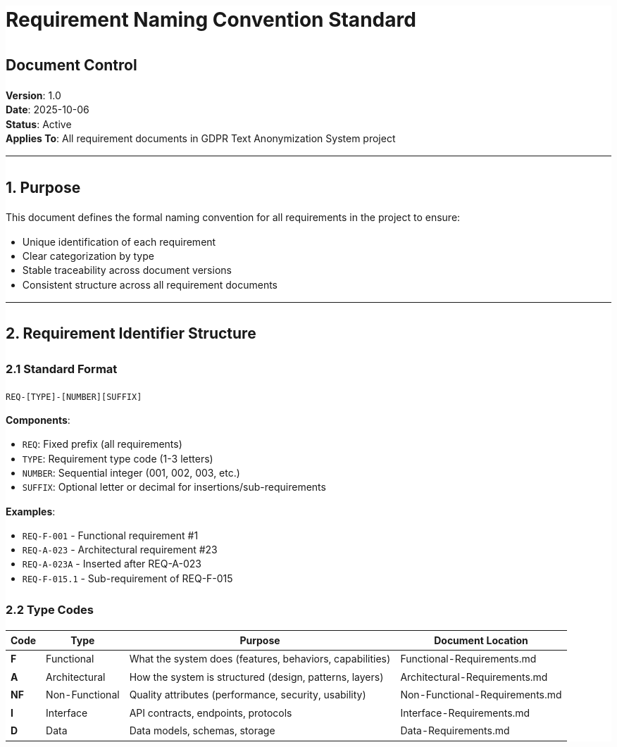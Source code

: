 # Requirement Naming Convention Standard

## Document Control

**Version**: 1.0  
**Date**: 2025-10-06  
**Status**: Active  
**Applies To**: All requirement documents in GDPR Text Anonymization System project

---

## 1. Purpose

This document defines the formal naming convention for all requirements in the project to ensure:
- Unique identification of each requirement
- Clear categorization by type
- Stable traceability across document versions
- Consistent structure across all requirement documents

---

## 2. Requirement Identifier Structure

### 2.1 Standard Format

```
REQ-[TYPE]-[NUMBER][SUFFIX]
```

**Components**:
- `REQ`: Fixed prefix (all requirements)
- `TYPE`: Requirement type code (1-3 letters)
- `NUMBER`: Sequential integer (001, 002, 003, etc.)
- `SUFFIX`: Optional letter or decimal for insertions/sub-requirements

**Examples**:
- `REQ-F-001` - Functional requirement #1
- `REQ-A-023` - Architectural requirement #23
- `REQ-A-023A` - Inserted after REQ-A-023
- `REQ-F-015.1` - Sub-requirement of REQ-F-015

### 2.2 Type Codes

| Code | Type | Purpose | Document Location |
|------|------|---------|-------------------|
| **F** | Functional | What the system does (features, behaviors, capabilities) | Functional-Requirements.md |
| **A** | Architectural | How the system is structured (design, patterns, layers) | Architectural-Requirements.md |
| **NF** | Non-Functional | Quality attributes (performance, security, usability) | Non-Functional-Requirements.md |
| **I** | Interface | API contracts, endpoints, protocols | Interface-Requirements.md |
| **D** | Data | Data models, schemas, storage | Data-Requirements.md |
